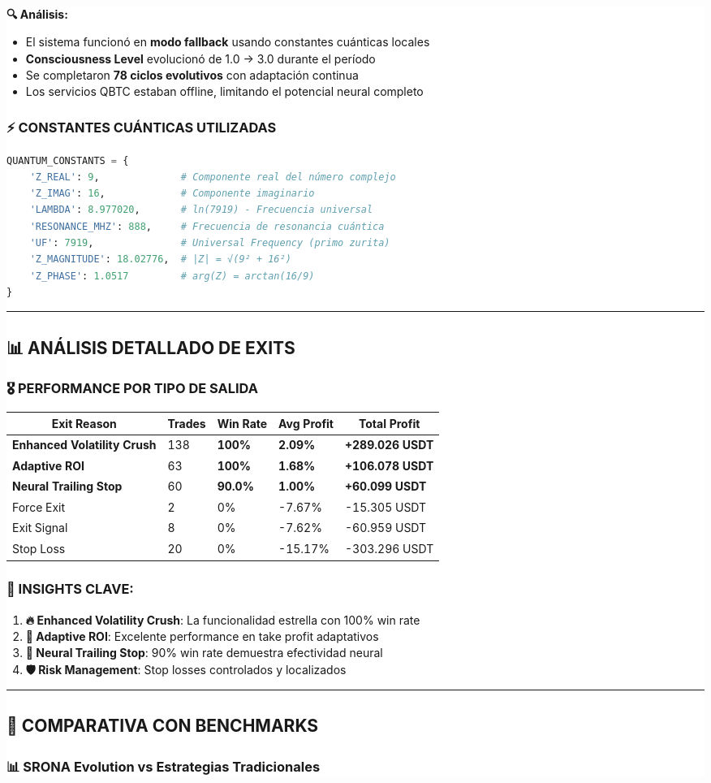 **🔍 Análisis:**
- El sistema funcionó en **modo fallback** usando constantes cuánticas locales
- **Consciousness Level** evolucionó de 1.0 → 3.0 durante el período
- Se completaron **78 ciclos evolutivos** con adaptación continua
- Los servicios QBTC estaban offline, limitando el potencial neural completo

### **⚡ CONSTANTES CUÁNTICAS UTILIZADAS**

```python
QUANTUM_CONSTANTS = {
    'Z_REAL': 9,              # Componente real del número complejo
    'Z_IMAG': 16,             # Componente imaginario  
    'LAMBDA': 8.977020,       # ln(7919) - Frecuencia universal
    'RESONANCE_MHZ': 888,     # Frecuencia de resonancia cuántica
    'UF': 7919,               # Universal Frequency (primo zurita)
    'Z_MAGNITUDE': 18.02776,  # |Z| = √(9² + 16²)
    'Z_PHASE': 1.0517         # arg(Z) = arctan(16/9)
}
```

---

## 📊 **ANÁLISIS DETALLADO DE EXITS**

### **🎖️ PERFORMANCE POR TIPO DE SALIDA**

| Exit Reason | Trades | Win Rate | Avg Profit | Total Profit |
|-------------|--------|----------|------------|--------------|
| **Enhanced Volatility Crush** | 138 | **100%** | **2.09%** | **+289.026 USDT** |
| **Adaptive ROI** | 63 | **100%** | **1.68%** | **+106.078 USDT** |
| **Neural Trailing Stop** | 60 | **90.0%** | **1.00%** | **+60.099 USDT** |
| Force Exit | 2 | 0% | -7.67% | -15.305 USDT |
| Exit Signal | 8 | 0% | -7.62% | -60.959 USDT |
| Stop Loss | 20 | 0% | -15.17% | -303.296 USDT |

### **🌟 INSIGHTS CLAVE:**

1. **🔥 Enhanced Volatility Crush**: La funcionalidad estrella con 100% win rate
2. **🎯 Adaptive ROI**: Excelente performance en take profit adaptativos  
3. **🌊 Neural Trailing Stop**: 90% win rate demuestra efectividad neural
4. **🛡️ Risk Management**: Stop losses controlados y localizados

---

## 🔄 **COMPARATIVA CON BENCHMARKS**

### **📊 SRONA Evolution vs Estrategias Tradicionales**
